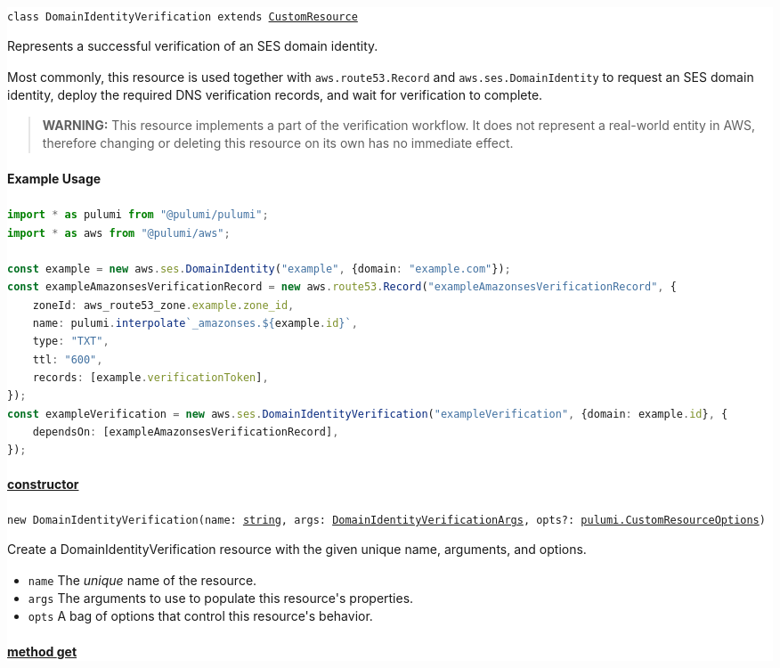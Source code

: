 <pre class="highlight"><code><span class='kr'>class</span> <span class='nx'>DomainIdentityVerification</span> <span class='kr'>extends</span> <a href='/docs/reference/pkg/nodejs/pulumi/pulumi/#CustomResource'>CustomResource</a></code></pre>

Represents a successful verification of an SES domain identity.

Most commonly, this resource is used together with `aws.route53.Record` and
`aws.ses.DomainIdentity` to request an SES domain identity,
deploy the required DNS verification records, and wait for verification to complete.

> **WARNING:** This resource implements a part of the verification workflow. It does not represent a real-world entity in AWS, therefore changing or deleting this resource on its own has no immediate effect.

#### Example Usage

```typescript
import * as pulumi from "@pulumi/pulumi";
import * as aws from "@pulumi/aws";

const example = new aws.ses.DomainIdentity("example", {domain: "example.com"});
const exampleAmazonsesVerificationRecord = new aws.route53.Record("exampleAmazonsesVerificationRecord", {
    zoneId: aws_route53_zone.example.zone_id,
    name: pulumi.interpolate`_amazonses.${example.id}`,
    type: "TXT",
    ttl: "600",
    records: [example.verificationToken],
});
const exampleVerification = new aws.ses.DomainIdentityVerification("exampleVerification", {domain: example.id}, {
    dependsOn: [exampleAmazonsesVerificationRecord],
});
```

<h4 class="pdoc-member-header" id="DomainIdentityVerification-constructor">
<a class="pdoc-child-name" href="https://github.com/pulumi/pulumi-aws/blob/8e76d72238fd8b6509177ddc684ce7902374d390/sdk/nodejs/ses/domainIdentityVerification.ts#L70"> <b>constructor</b></a>
</h4>


<pre class="highlight"><code><span class='kd'></span><span class='kd'>new</span> DomainIdentityVerification(name: <span class='kd'><a href='https://developer.mozilla.org/en-US/docs/Web/JavaScript/Reference/Global_Objects/String'>string</a></span>, args: <a href='#DomainIdentityVerificationArgs'>DomainIdentityVerificationArgs</a>, opts?: <a href='/docs/reference/pkg/nodejs/pulumi/pulumi/#CustomResourceOptions'>pulumi.CustomResourceOptions</a>)</code></pre>


Create a DomainIdentityVerification resource with the given unique name, arguments, and options.

* `name` The _unique_ name of the resource.
* `args` The arguments to use to populate this resource&#39;s properties.
* `opts` A bag of options that control this resource&#39;s behavior.

<h4 class="pdoc-member-header" id="DomainIdentityVerification-get">
<a class="pdoc-child-name" href="https://github.com/pulumi/pulumi-aws/blob/8e76d72238fd8b6509177ddc684ce7902374d390/sdk/nodejs/ses/domainIdentityVerification.ts#L45">method <b>get</b></a>
</h4>
